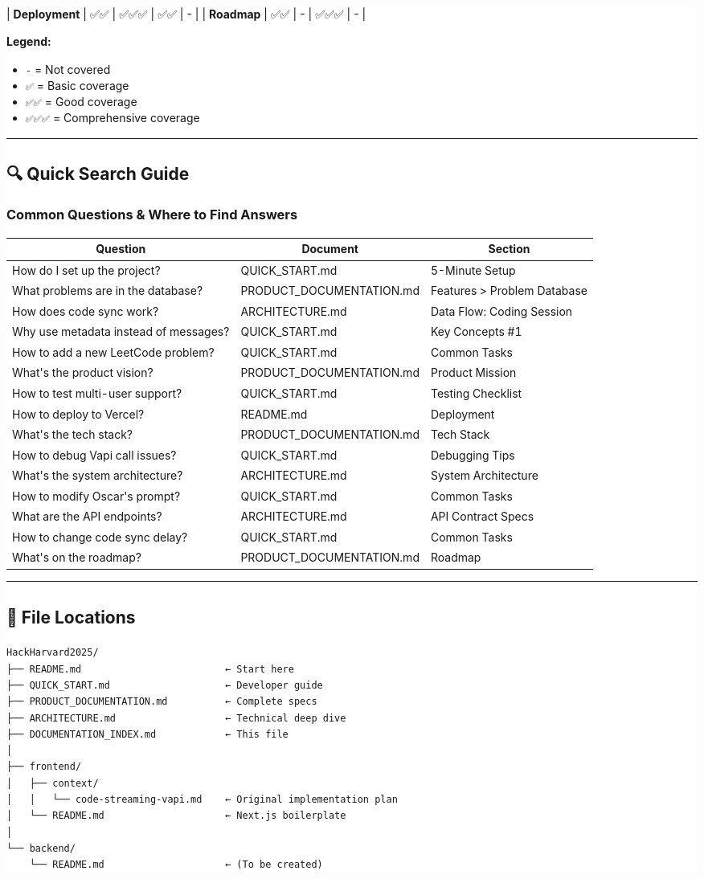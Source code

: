 | **Deployment**        | ✅✅   | ✅✅✅      | ✅✅         | -            |
| **Roadmap**           | ✅✅   | -           | ✅✅✅       | -            |

**Legend:**

- `-` = Not covered
- `✅` = Basic coverage
- `✅✅` = Good coverage
- `✅✅✅` = Comprehensive coverage

---

## 🔍 Quick Search Guide

### **Common Questions & Where to Find Answers**

| Question                              | Document                 | Section                     |
| ------------------------------------- | ------------------------ | --------------------------- |
| How do I set up the project?          | QUICK_START.md           | 5-Minute Setup              |
| What problems are in the database?    | PRODUCT_DOCUMENTATION.md | Features > Problem Database |
| How does code sync work?              | ARCHITECTURE.md          | Data Flow: Coding Session   |
| Why use metadata instead of messages? | QUICK_START.md           | Key Concepts #1             |
| How to add a new LeetCode problem?    | QUICK_START.md           | Common Tasks                |
| What's the product vision?            | PRODUCT_DOCUMENTATION.md | Product Mission             |
| How to test multi-user support?       | QUICK_START.md           | Testing Checklist           |
| How to deploy to Vercel?              | README.md                | Deployment                  |
| What's the tech stack?                | PRODUCT_DOCUMENTATION.md | Tech Stack                  |
| How to debug Vapi call issues?        | QUICK_START.md           | Debugging Tips              |
| What's the system architecture?       | ARCHITECTURE.md          | System Architecture         |
| How to modify Oscar's prompt?         | QUICK_START.md           | Common Tasks                |
| What are the API endpoints?           | ARCHITECTURE.md          | API Contract Specs          |
| How to change code sync delay?        | QUICK_START.md           | Common Tasks                |
| What's on the roadmap?                | PRODUCT_DOCUMENTATION.md | Roadmap                     |

---

## 📁 File Locations

```
HackHarvard2025/
├── README.md                         ← Start here
├── QUICK_START.md                    ← Developer guide
├── PRODUCT_DOCUMENTATION.md          ← Complete specs
├── ARCHITECTURE.md                   ← Technical deep dive
├── DOCUMENTATION_INDEX.md            ← This file
│
├── frontend/
│   ├── context/
│   │   └── code-streaming-vapi.md    ← Original implementation plan
│   └── README.md                     ← Next.js boilerplate
│
└── backend/
    └── README.md                     ← (To be created)
```